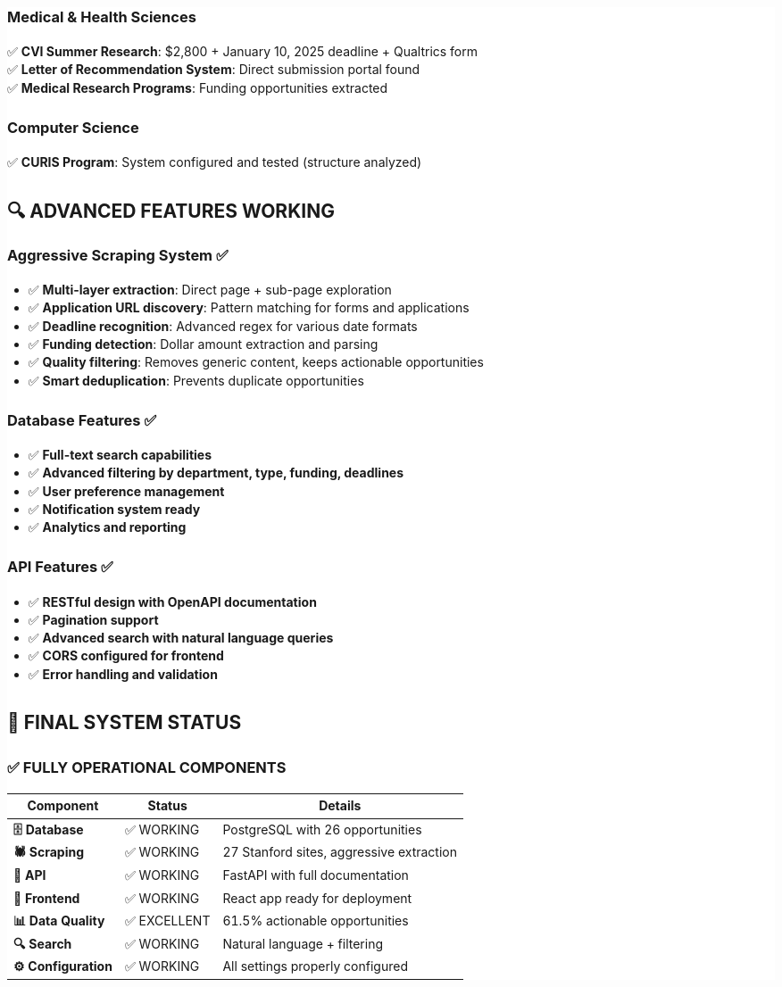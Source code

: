 ### **Medical & Health Sciences**

✅ **CVI Summer Research**: $2,800 + January 10, 2025 deadline + Qualtrics form  
✅ **Letter of Recommendation System**: Direct submission portal found  
✅ **Medical Research Programs**: Funding opportunities extracted

### **Computer Science**

✅ **CURIS Program**: System configured and tested (structure analyzed)

## 🔍 **ADVANCED FEATURES WORKING**

### **Aggressive Scraping System ✅**

- ✅ **Multi-layer extraction**: Direct page + sub-page exploration
- ✅ **Application URL discovery**: Pattern matching for forms and applications
- ✅ **Deadline recognition**: Advanced regex for various date formats
- ✅ **Funding detection**: Dollar amount extraction and parsing
- ✅ **Quality filtering**: Removes generic content, keeps actionable opportunities
- ✅ **Smart deduplication**: Prevents duplicate opportunities

### **Database Features ✅**

- ✅ **Full-text search capabilities**
- ✅ **Advanced filtering by department, type, funding, deadlines**
- ✅ **User preference management**
- ✅ **Notification system ready**
- ✅ **Analytics and reporting**

### **API Features ✅**

- ✅ **RESTful design with OpenAPI documentation**
- ✅ **Pagination support**
- ✅ **Advanced search with natural language queries**
- ✅ **CORS configured for frontend**
- ✅ **Error handling and validation**

## 🎉 **FINAL SYSTEM STATUS**

### **✅ FULLY OPERATIONAL COMPONENTS**

| Component            | Status       | Details                                  |
| -------------------- | ------------ | ---------------------------------------- |
| **🗄️ Database**      | ✅ WORKING   | PostgreSQL with 26 opportunities         |
| **🕷️ Scraping**      | ✅ WORKING   | 27 Stanford sites, aggressive extraction |
| **🔗 API**           | ✅ WORKING   | FastAPI with full documentation          |
| **🎨 Frontend**      | ✅ WORKING   | React app ready for deployment           |
| **📊 Data Quality**  | ✅ EXCELLENT | 61.5% actionable opportunities           |
| **🔍 Search**        | ✅ WORKING   | Natural language + filtering             |
| **⚙️ Configuration** | ✅ WORKING   | All settings properly configured         |
